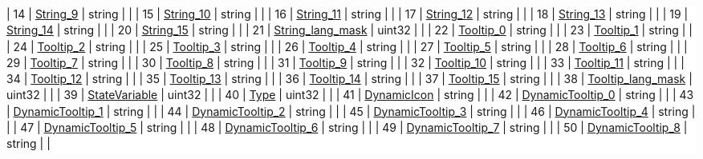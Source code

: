 | 14 | [String_9](#string) | string |  |
| 15 | [String_10](#string) | string |  |
| 16 | [String_11](#string) | string |  |
| 17 | [String_12](#string) | string |  |
| 18 | [String_13](#string) | string |  |
| 19 | [String_14](#string) | string |  |
| 20 | [String_15](#string) | string |  |
| 21 | [String_lang_mask](#string) | uint32 |  |
| 22 | [Tooltip_0](#tooltip) | string |  |
| 23 | [Tooltip_1](#tooltip) | string |  |
| 24 | [Tooltip_2](#tooltip) | string |  |
| 25 | [Tooltip_3](#tooltip) | string |  |
| 26 | [Tooltip_4](#tooltip) | string |  |
| 27 | [Tooltip_5](#tooltip) | string |  |
| 28 | [Tooltip_6](#tooltip) | string |  |
| 29 | [Tooltip_7](#tooltip) | string |  |
| 30 | [Tooltip_8](#tooltip) | string |  |
| 31 | [Tooltip_9](#tooltip) | string |  |
| 32 | [Tooltip_10](#tooltip) | string |  |
| 33 | [Tooltip_11](#tooltip) | string |  |
| 34 | [Tooltip_12](#tooltip) | string |  |
| 35 | [Tooltip_13](#tooltip) | string |  |
| 36 | [Tooltip_14](#tooltip) | string |  |
| 37 | [Tooltip_15](#tooltip) | string |  |
| 38 | [Tooltip_lang_mask](#tooltip) | uint32 |  |
| 39 | [StateVariable](#statevariable) | uint32 |  |
| 40 | [Type](#type) | uint32 |  |
| 41 | [DynamicIcon](#dynamicicon) | string |  |
| 42 | [DynamicTooltip_0](#dynamictooltip) | string |  |
| 43 | [DynamicTooltip_1](#dynamictooltip) | string |  |
| 44 | [DynamicTooltip_2](#dynamictooltip) | string |  |
| 45 | [DynamicTooltip_3](#dynamictooltip) | string |  |
| 46 | [DynamicTooltip_4](#dynamictooltip) | string |  |
| 47 | [DynamicTooltip_5](#dynamictooltip) | string |  |
| 48 | [DynamicTooltip_6](#dynamictooltip) | string |  |
| 49 | [DynamicTooltip_7](#dynamictooltip) | string |  |
| 50 | [DynamicTooltip_8](#dynamictooltip) | string |  |
